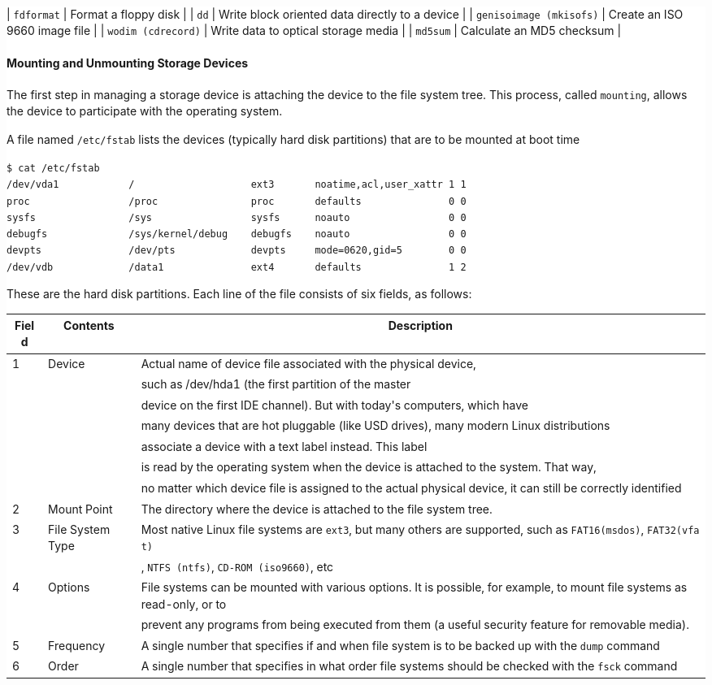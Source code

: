 | `fdformat`              | Format a floppy disk                           |
| `dd`                    | Write block oriented data directly to a device |
| `genisoimage (mkisofs)` | Create an ISO 9660 image file                  |
| `wodim (cdrecord)`      | Write data to optical storage media            |
| `md5sum`                | Calculate an MD5 checksum                      |

#### Mounting and Unmounting Storage Devices

The first step in managing a storage device is attaching the device to the file
system tree. This process, called `mounting`, allows
the device to participate with the operating system.

A file named `/etc/fstab` lists the devices (typically hard disk partitions)
that are to be mounted at boot time

```bash
$ cat /etc/fstab
/dev/vda1            /                    ext3       noatime,acl,user_xattr 1 1
proc                 /proc                proc       defaults               0 0
sysfs                /sys                 sysfs      noauto                 0 0
debugfs              /sys/kernel/debug    debugfs    noauto                 0 0
devpts               /dev/pts             devpts     mode=0620,gid=5        0 0
/dev/vdb             /data1               ext4       defaults               1 2
```

These are the hard disk partitions. Each line of the file consists of six fields, as follows:

| Field | Contents         | Description                                                                                                              |
| ----- | ---------------- | ------------------------------------------------------------------------------------------------------------------------ |
| 1     | Device           | Actual name of device file associated with the physical device,                                                          |
|       |                  | such as /dev/hda1 (the first partition of the master                                                                     |
|       |                  | device on the first IDE channel). But with today's computers, which have                                                 |
|       |                  | many devices that are hot pluggable (like USD drives), many modern Linux distributions                                   |
|       |                  | associate a device with a text label instead. This label                                                                 |
|       |                  | is read by the operating system when the device is attached to the system. That way,                                     |
|       |                  | no matter which device file is assigned to the actual physical device, it can still be correctly identified              |
| 2     | Mount Point      | The directory where the device is attached to the file system tree.                                                      |
| 3     | File System Type | Most native Linux file systems are `ext3`, but many others are supported, such as `FAT16(msdos)`, `FAT32(vfat)`          |
|       |                  | , `NTFS (ntfs)`, `CD-ROM (iso9660)`, etc                                                                                 |
| 4     | Options          | File systems can be mounted with various options. It is possible, for example, to mount file systems as read-only, or to |
|       |                  | prevent any programs from being executed from them (a useful security feature for removable media).                      |
| 5     | Frequency        | A single number that specifies if and when file system is to be backed up with the `dump` command                        |
| 6     | Order            | A single number that specifies in what order file systems should be checked with the `fsck` command                      |
